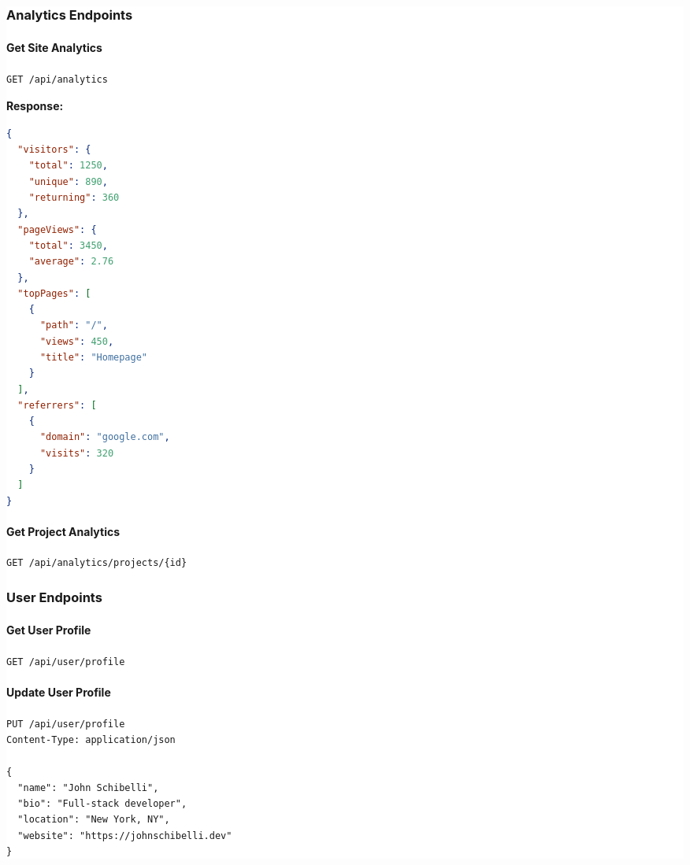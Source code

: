 ### **Analytics Endpoints**

#### **Get Site Analytics**
```http
GET /api/analytics
```

**Response:**
```json
{
  "visitors": {
    "total": 1250,
    "unique": 890,
    "returning": 360
  },
  "pageViews": {
    "total": 3450,
    "average": 2.76
  },
  "topPages": [
    {
      "path": "/",
      "views": 450,
      "title": "Homepage"
    }
  ],
  "referrers": [
    {
      "domain": "google.com",
      "visits": 320
    }
  ]
}
```

#### **Get Project Analytics**
```http
GET /api/analytics/projects/{id}
```

### **User Endpoints**

#### **Get User Profile**
```http
GET /api/user/profile
```

#### **Update User Profile**
```http
PUT /api/user/profile
Content-Type: application/json

{
  "name": "John Schibelli",
  "bio": "Full-stack developer",
  "location": "New York, NY",
  "website": "https://johnschibelli.dev"
}
```
